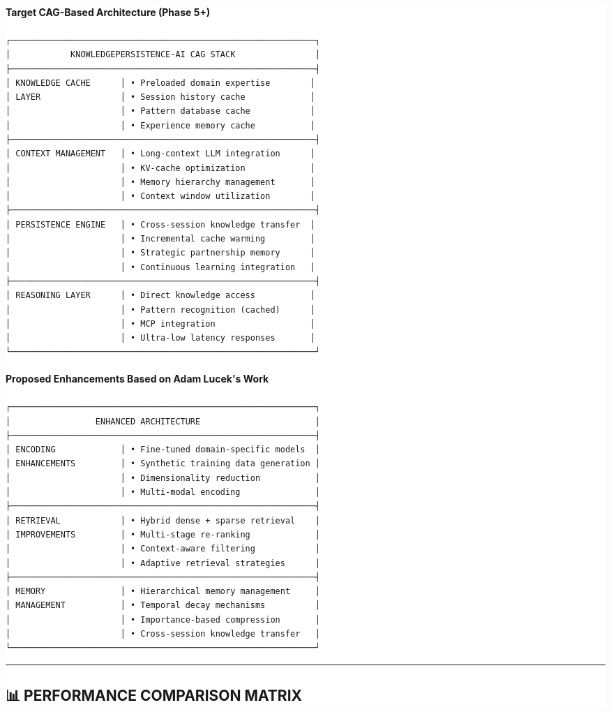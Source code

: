 #### **Target CAG-Based Architecture (Phase 5+)**
```
┌─────────────────────────────────────────────────────────────┐
│            KNOWLEDGEPERSISTENCE-AI CAG STACK                │
├─────────────────────────────────────────────────────────────┤
│ KNOWLEDGE CACHE      │ • Preloaded domain expertise        │
│ LAYER                │ • Session history cache             │
│                      │ • Pattern database cache            │
│                      │ • Experience memory cache           │
├─────────────────────────────────────────────────────────────┤
│ CONTEXT MANAGEMENT   │ • Long-context LLM integration      │
│                      │ • KV-cache optimization             │
│                      │ • Memory hierarchy management       │
│                      │ • Context window utilization        │
├─────────────────────────────────────────────────────────────┤
│ PERSISTENCE ENGINE   │ • Cross-session knowledge transfer  │
│                      │ • Incremental cache warming         │
│                      │ • Strategic partnership memory      │
│                      │ • Continuous learning integration   │
├─────────────────────────────────────────────────────────────┤
│ REASONING LAYER      │ • Direct knowledge access           │
│                      │ • Pattern recognition (cached)      │
│                      │ • MCP integration                   │
│                      │ • Ultra-low latency responses       │
└─────────────────────────────────────────────────────────────┘
```

#### **Proposed Enhancements Based on Adam Lucek's Work**
```
┌─────────────────────────────────────────────────────────────┐
│                 ENHANCED ARCHITECTURE                       │
├─────────────────────────────────────────────────────────────┤
│ ENCODING             │ • Fine-tuned domain-specific models  │
│ ENHANCEMENTS         │ • Synthetic training data generation │
│                      │ • Dimensionality reduction           │
│                      │ • Multi-modal encoding               │
├─────────────────────────────────────────────────────────────┤
│ RETRIEVAL            │ • Hybrid dense + sparse retrieval    │
│ IMPROVEMENTS         │ • Multi-stage re-ranking             │
│                      │ • Context-aware filtering            │
│                      │ • Adaptive retrieval strategies      │
├─────────────────────────────────────────────────────────────┤
│ MEMORY               │ • Hierarchical memory management     │
│ MANAGEMENT           │ • Temporal decay mechanisms          │
│                      │ • Importance-based compression       │
│                      │ • Cross-session knowledge transfer   │
└─────────────────────────────────────────────────────────────┘
```

---

## 📊 PERFORMANCE COMPARISON MATRIX
